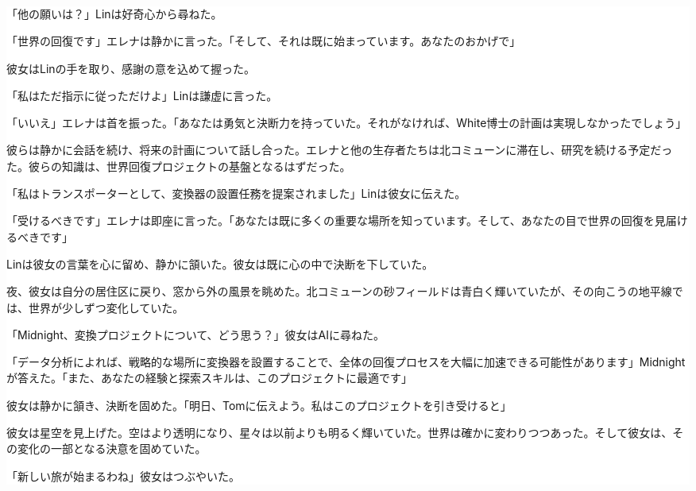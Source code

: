 「他の願いは？」Linは好奇心から尋ねた。

「世界の回復です」エレナは静かに言った。「そして、それは既に始まっています。あなたのおかげで」

彼女はLinの手を取り、感謝の意を込めて握った。

「私はただ指示に従っただけよ」Linは謙虚に言った。

「いいえ」エレナは首を振った。「あなたは勇気と決断力を持っていた。それがなければ、White博士の計画は実現しなかったでしょう」

彼らは静かに会話を続け、将来の計画について話し合った。エレナと他の生存者たちは北コミューンに滞在し、研究を続ける予定だった。彼らの知識は、世界回復プロジェクトの基盤となるはずだった。

「私はトランスポーターとして、変換器の設置任務を提案されました」Linは彼女に伝えた。

「受けるべきです」エレナは即座に言った。「あなたは既に多くの重要な場所を知っています。そして、あなたの目で世界の回復を見届けるべきです」

Linは彼女の言葉を心に留め、静かに頷いた。彼女は既に心の中で決断を下していた。

夜、彼女は自分の居住区に戻り、窓から外の風景を眺めた。北コミューンの砂フィールドは青白く輝いていたが、その向こうの地平線では、世界が少しずつ変化していた。

「Midnight、変換プロジェクトについて、どう思う？」彼女はAIに尋ねた。

「データ分析によれば、戦略的な場所に変換器を設置することで、全体の回復プロセスを大幅に加速できる可能性があります」Midnightが答えた。「また、あなたの経験と探索スキルは、このプロジェクトに最適です」

彼女は静かに頷き、決断を固めた。「明日、Tomに伝えよう。私はこのプロジェクトを引き受けると」

彼女は星空を見上げた。空はより透明になり、星々は以前よりも明るく輝いていた。世界は確かに変わりつつあった。そして彼女は、その変化の一部となる決意を固めていた。

「新しい旅が始まるわね」彼女はつぶやいた。